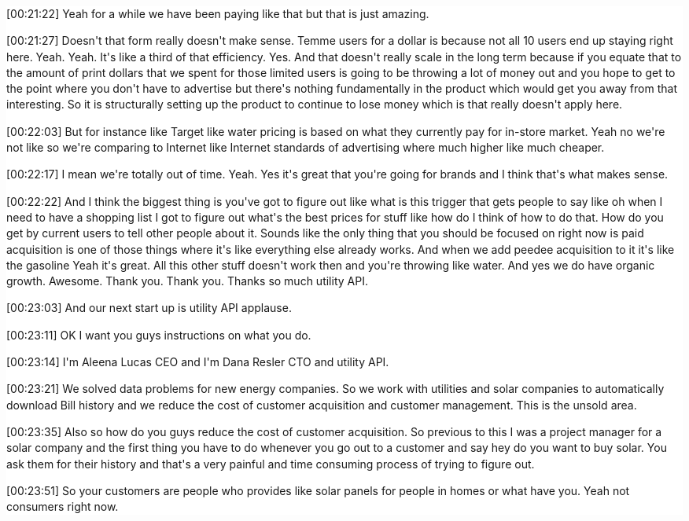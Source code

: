 \[00:21:22\] Yeah for a while we have been paying like that but that is
just amazing.

\[00:21:27\] Doesn\'t that form really doesn\'t make sense. Temme users
for a dollar is because not all 10 users end up staying right here.
Yeah. Yeah. It\'s like a third of that efficiency. Yes. And that
doesn\'t really scale in the long term because if you equate that to the
amount of print dollars that we spent for those limited users is going
to be throwing a lot of money out and you hope to get to the point where
you don\'t have to advertise but there\'s nothing fundamentally in the
product which would get you away from that interesting. So it is
structurally setting up the product to continue to lose money which is
that really doesn\'t apply here.

\[00:22:03\] But for instance like Target like water pricing is based on
what they currently pay for in-store market. Yeah no we\'re not like so
we\'re comparing to Internet like Internet standards of advertising
where much higher like much cheaper.

\[00:22:17\] I mean we\'re totally out of time. Yeah. Yes it\'s great
that you\'re going for brands and I think that\'s what makes sense.

\[00:22:22\] And I think the biggest thing is you\'ve got to figure out
like what is this trigger that gets people to say like oh when I need to
have a shopping list I got to figure out what\'s the best prices for
stuff like how do I think of how to do that. How do you get by current
users to tell other people about it. Sounds like the only thing that you
should be focused on right now is paid acquisition is one of those
things where it\'s like everything else already works. And when we add
peedee acquisition to it it\'s like the gasoline Yeah it\'s great. All
this other stuff doesn\'t work then and you\'re throwing like water. And
yes we do have organic growth. Awesome. Thank you. Thank you. Thanks so
much utility API.

\[00:23:03\] And our next start up is utility API applause.

\[00:23:11\] OK I want you guys instructions on what you do.

\[00:23:14\] I\'m Aleena Lucas CEO and I\'m Dana Resler CTO and utility
API.

\[00:23:21\] We solved data problems for new energy companies. So we
work with utilities and solar companies to automatically download Bill
history and we reduce the cost of customer acquisition and customer
management. This is the unsold area.

\[00:23:35\] Also so how do you guys reduce the cost of customer
acquisition. So previous to this I was a project manager for a solar
company and the first thing you have to do whenever you go out to a
customer and say hey do you want to buy solar. You ask them for their
history and that\'s a very painful and time consuming process of trying
to figure out.

\[00:23:51\] So your customers are people who provides like solar panels
for people in homes or what have you. Yeah not consumers right now.
